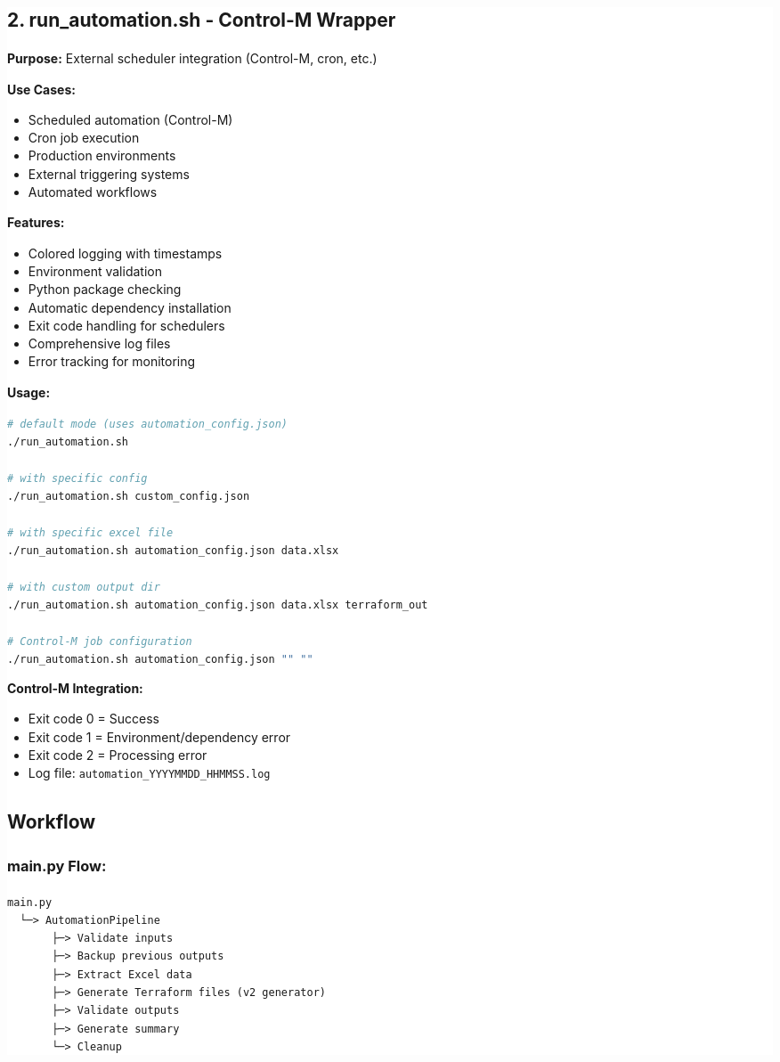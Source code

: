 ## 2. run_automation.sh - Control-M Wrapper

**Purpose:** External scheduler integration (Control-M, cron, etc.)

**Use Cases:**
- Scheduled automation (Control-M)
- Cron job execution
- Production environments
- External triggering systems
- Automated workflows

**Features:**
- Colored logging with timestamps
- Environment validation
- Python package checking
- Automatic dependency installation
- Exit code handling for schedulers
- Comprehensive log files
- Error tracking for monitoring

**Usage:**
```bash
# default mode (uses automation_config.json)
./run_automation.sh

# with specific config
./run_automation.sh custom_config.json

# with specific excel file
./run_automation.sh automation_config.json data.xlsx

# with custom output dir
./run_automation.sh automation_config.json data.xlsx terraform_out

# Control-M job configuration
./run_automation.sh automation_config.json "" ""
```

**Control-M Integration:**
- Exit code 0 = Success
- Exit code 1 = Environment/dependency error
- Exit code 2 = Processing error
- Log file: `automation_YYYYMMDD_HHMMSS.log`

## Workflow

### main.py Flow:
```
main.py
  └─> AutomationPipeline
       ├─> Validate inputs
       ├─> Backup previous outputs
       ├─> Extract Excel data
       ├─> Generate Terraform files (v2 generator)
       ├─> Validate outputs
       ├─> Generate summary
       └─> Cleanup
```
